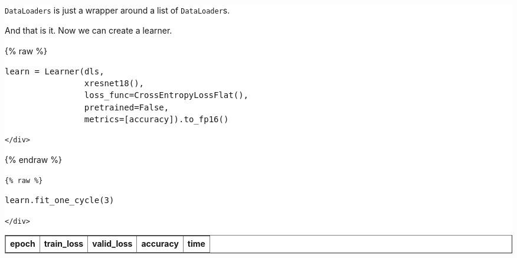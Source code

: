 <div class="cell border-box-sizing text_cell rendered"><div class="inner_cell">
<div class="text_cell_render border-box-sizing rendered_html">
<p><code>DataLoaders</code> is just a wrapper around a list of <code>DataLoader</code>s.</p>
<p>And that is it. Now we can create a learner.</p>

</div>
</div>
</div>
    {% raw %}
    
<div class="cell border-box-sizing code_cell rendered">
<div class="input">

<div class="inner_cell">
    <div class="input_area">
<div class=" highlight hl-ipython3"><pre><span></span><span class="n">learn</span> <span class="o">=</span> <span class="n">Learner</span><span class="p">(</span><span class="n">dls</span><span class="p">,</span> 
                <span class="n">xresnet18</span><span class="p">(),</span> 
                <span class="n">loss_func</span><span class="o">=</span><span class="n">CrossEntropyLossFlat</span><span class="p">(),</span>
                <span class="n">pretrained</span><span class="o">=</span><span class="kc">False</span><span class="p">,</span> 
                <span class="n">metrics</span><span class="o">=</span><span class="p">[</span><span class="n">accuracy</span><span class="p">])</span><span class="o">.</span><span class="n">to_fp16</span><span class="p">()</span>
</pre></div>

    </div>
</div>
</div>

</div>
    {% endraw %}

    {% raw %}
    
<div class="cell border-box-sizing code_cell rendered">
<div class="input">

<div class="inner_cell">
    <div class="input_area">
<div class=" highlight hl-ipython3"><pre><span></span><span class="n">learn</span><span class="o">.</span><span class="n">fit_one_cycle</span><span class="p">(</span><span class="mi">3</span><span class="p">)</span>
</pre></div>

    </div>
</div>
</div>

<div class="output_wrapper">
<div class="output">

<div class="output_area">


<div class="output_html rendered_html output_subarea ">
<table border="1" class="dataframe">
  <thead>
    <tr style="text-align: left;">
      <th>epoch</th>
      <th>train_loss</th>
      <th>valid_loss</th>
      <th>accuracy</th>
      <th>time</th>
    </tr>
  </thead>
  <tbody>